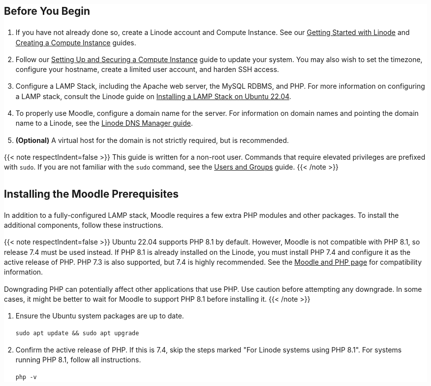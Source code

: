 ## Before You Begin

1.  If you have not already done so, create a Linode account and Compute Instance. See our [Getting Started with Linode](/docs/products/platform/get-started/) and [Creating a Compute Instance](/docs/products/compute/compute-instances/guides/create/) guides.

1.  Follow our [Setting Up and Securing a Compute Instance](/docs/products/compute/compute-instances/guides/set-up-and-secure/) guide to update your system. You may also wish to set the timezone, configure your hostname, create a limited user account, and harden SSH access.

1.  Configure a LAMP Stack, including the Apache web server, the MySQL RDBMS, and PHP. For more information on configuring a LAMP stack, consult the Linode guide on [Installing a LAMP Stack on Ubuntu 22.04](/docs/guides/how-to-install-a-lamp-stack-on-ubuntu-22-04/).

1.  To properly use Moodle, configure a domain name for the server. For information on domain names and pointing the domain name to a Linode, see the [Linode DNS Manager guide](/docs/products/networking/dns-manager/).

1.  **(Optional)** A virtual host for the domain is not strictly required, but is recommended.

{{< note respectIndent=false >}}
This guide is written for a non-root user. Commands that require elevated privileges are prefixed with `sudo`. If you are not familiar with the `sudo` command, see the [Users and Groups](/docs/guides/linux-users-and-groups/) guide.
{{< /note >}}

## Installing the Moodle Prerequisites

In addition to a fully-configured LAMP stack, Moodle requires a few extra PHP modules and other packages. To install the additional components, follow these instructions.

{{< note respectIndent=false >}}
Ubuntu 22.04 supports PHP 8.1 by default. However, Moodle is not compatible with PHP 8.1, so release 7.4 must be used instead. If PHP 8.1 is already installed on the Linode, you must install PHP 7.4 and configure it as the active release of PHP. PHP 7.3 is also supported, but 7.4 is highly recommended. See the [Moodle and PHP page](https://docs.moodle.org/dev/Moodle_and_PHP) for compatibility information.

Downgrading PHP can potentially affect other applications that use PHP. Use caution before attempting any downgrade. In some cases, it might be better to wait for Moodle to support PHP 8.1 before installing it.
{{< /note >}}

1.  Ensure the Ubuntu system packages are up to date.

    ```command
    sudo apt update && sudo apt upgrade
    ```

1.  Confirm the active release of PHP. If this is 7.4, skip the steps marked "For Linode systems using PHP 8.1". For systems running PHP 8.1, follow all instructions.

    ```command
    php -v
    ```
